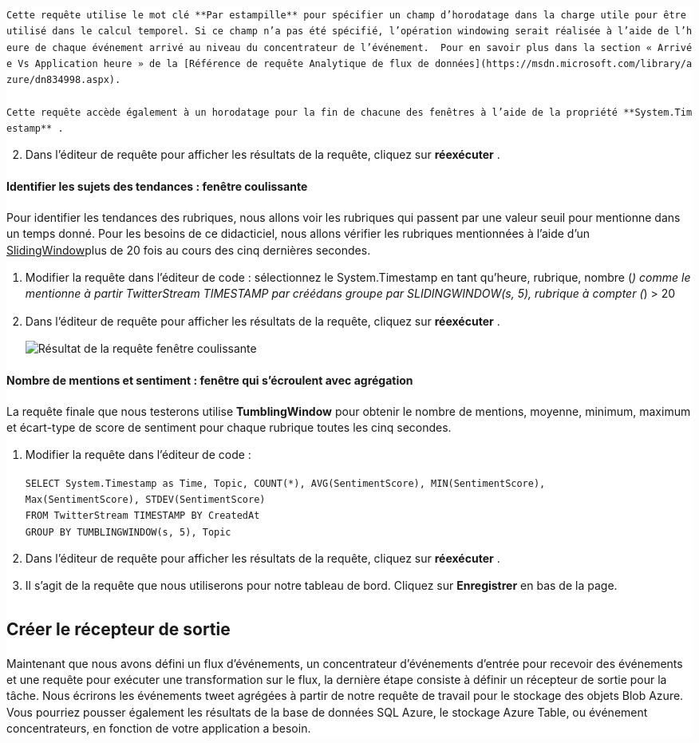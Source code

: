     Cette requête utilise le mot clé **Par estampille** pour spécifier un champ d’horodatage dans la charge utile pour être utilisé dans le calcul temporel. Si ce champ n’a pas été spécifié, l’opération windowing serait réalisée à l’aide de l’heure de chaque événement arrivé au niveau du concentrateur de l’événement.  Pour en savoir plus dans la section « Arrivée Vs Application heure » de la [Référence de requête Analytique de flux de données](https://msdn.microsoft.com/library/azure/dn834998.aspx).

    Cette requête accède également à un horodatage pour la fin de chacune des fenêtres à l’aide de la propriété **System.Timestamp** .

2.  Dans l’éditeur de requête pour afficher les résultats de la requête, cliquez sur **réexécuter** .

#### <a name="identify-trending-topics-sliding-window"></a>Identifier les sujets des tendances : fenêtre coulissante

Pour identifier les tendances des rubriques, nous allons voir les rubriques qui passent par une valeur seuil pour mentionne dans un temps donné. Pour les besoins de ce didacticiel, nous allons vérifier les rubriques mentionnées à l’aide d’un [SlidingWindow](https://msdn.microsoft.com/library/azure/dn835051.aspx)plus de 20 fois au cours des cinq dernières secondes.

1.  Modifier la requête dans l’éditeur de code : sélectionnez le System.Timestamp en tant qu’heure, rubrique, nombre (*) comme le mentionne à partir TwitterStream TIMESTAMP par créédans groupe par SLIDINGWINDOW(s, 5), rubrique à compter (*) > 20

2.  Dans l’éditeur de requête pour afficher les résultats de la requête, cliquez sur **réexécuter** .

    ![Résultat de la requête fenêtre coulissante](./media/stream-analytics-twitter-sentiment-analysis-trends/stream-analytics-query-output.png)

#### <a name="count-of-mentions-and-sentiment-tumbling-window-with-aggregation"></a>Nombre de mentions et sentiment : fenêtre qui s’écroulent avec agrégation
La requête finale que nous testerons utilise **TumblingWindow** pour obtenir le nombre de mentions, moyenne, minimum, maximum et écart-type de score de sentiment pour chaque rubrique toutes les cinq secondes.

1.  Modifier la requête dans l’éditeur de code :

        SELECT System.Timestamp as Time, Topic, COUNT(*), AVG(SentimentScore), MIN(SentimentScore),
        Max(SentimentScore), STDEV(SentimentScore)
        FROM TwitterStream TIMESTAMP BY CreatedAt
        GROUP BY TUMBLINGWINDOW(s, 5), Topic

2.  Dans l’éditeur de requête pour afficher les résultats de la requête, cliquez sur **réexécuter** .
3.  Il s’agit de la requête que nous utiliserons pour notre tableau de bord.  Cliquez sur **Enregistrer** en bas de la page.


## <a name="create-output-sink"></a>Créer le récepteur de sortie

Maintenant que nous avons défini un flux d’événements, un concentrateur d’événements d’entrée pour recevoir des événements et une requête pour exécuter une transformation sur le flux, la dernière étape consiste à définir un récepteur de sortie pour la tâche.  Nous écrirons les événements tweet agrégées à partir de notre requête de travail pour le stockage des objets Blob Azure.  Vous pourriez pousser également les résultats de la base de données SQL Azure, le stockage Azure Table, ou événement concentrateurs, en fonction de votre application a besoin.
